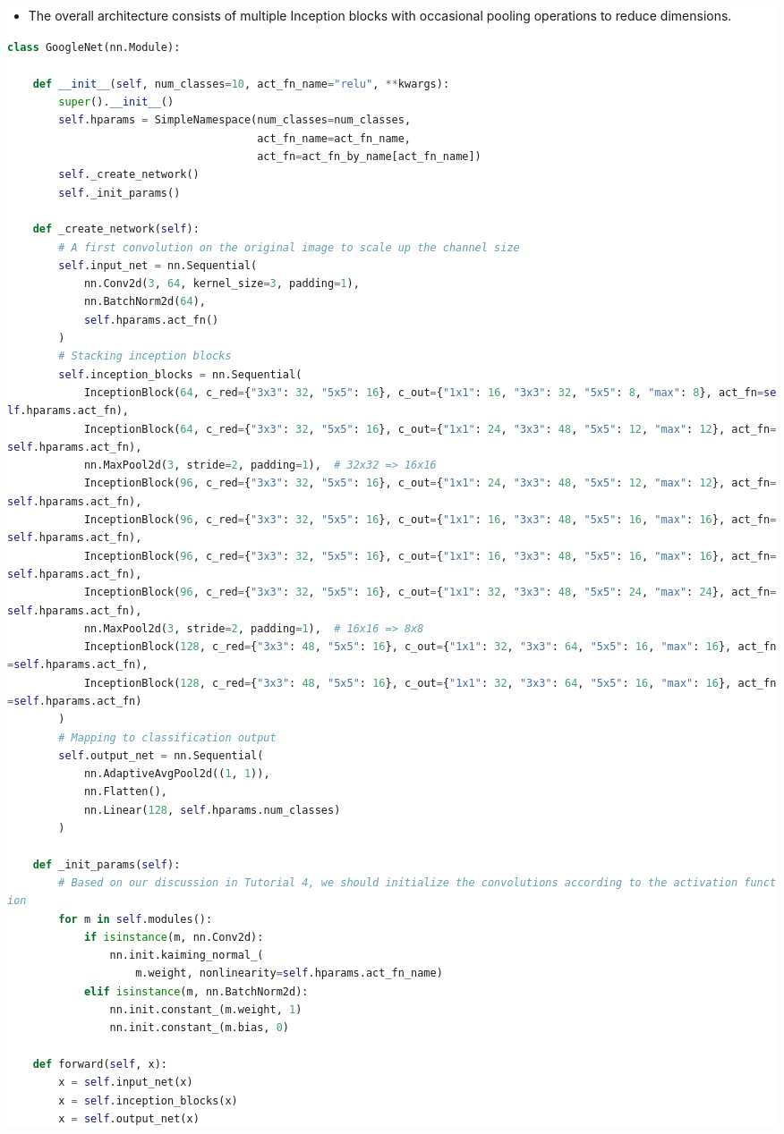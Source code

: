- The overall architecture consists of multiple Inception blocks with occasional pooling operations to reduce dimensions.

```python
class GoogleNet(nn.Module):

    def __init__(self, num_classes=10, act_fn_name="relu", **kwargs):
        super().__init__()
        self.hparams = SimpleNamespace(num_classes=num_classes,
                                       act_fn_name=act_fn_name,
                                       act_fn=act_fn_by_name[act_fn_name])
        self._create_network()
        self._init_params()

    def _create_network(self):
        # A first convolution on the original image to scale up the channel size
        self.input_net = nn.Sequential(
            nn.Conv2d(3, 64, kernel_size=3, padding=1),
            nn.BatchNorm2d(64),
            self.hparams.act_fn()
        )
        # Stacking inception blocks
        self.inception_blocks = nn.Sequential(
            InceptionBlock(64, c_red={"3x3": 32, "5x5": 16}, c_out={"1x1": 16, "3x3": 32, "5x5": 8, "max": 8}, act_fn=self.hparams.act_fn),
            InceptionBlock(64, c_red={"3x3": 32, "5x5": 16}, c_out={"1x1": 24, "3x3": 48, "5x5": 12, "max": 12}, act_fn=self.hparams.act_fn),
            nn.MaxPool2d(3, stride=2, padding=1),  # 32x32 => 16x16
            InceptionBlock(96, c_red={"3x3": 32, "5x5": 16}, c_out={"1x1": 24, "3x3": 48, "5x5": 12, "max": 12}, act_fn=self.hparams.act_fn),
            InceptionBlock(96, c_red={"3x3": 32, "5x5": 16}, c_out={"1x1": 16, "3x3": 48, "5x5": 16, "max": 16}, act_fn=self.hparams.act_fn),
            InceptionBlock(96, c_red={"3x3": 32, "5x5": 16}, c_out={"1x1": 16, "3x3": 48, "5x5": 16, "max": 16}, act_fn=self.hparams.act_fn),
            InceptionBlock(96, c_red={"3x3": 32, "5x5": 16}, c_out={"1x1": 32, "3x3": 48, "5x5": 24, "max": 24}, act_fn=self.hparams.act_fn),
            nn.MaxPool2d(3, stride=2, padding=1),  # 16x16 => 8x8
            InceptionBlock(128, c_red={"3x3": 48, "5x5": 16}, c_out={"1x1": 32, "3x3": 64, "5x5": 16, "max": 16}, act_fn=self.hparams.act_fn),
            InceptionBlock(128, c_red={"3x3": 48, "5x5": 16}, c_out={"1x1": 32, "3x3": 64, "5x5": 16, "max": 16}, act_fn=self.hparams.act_fn)
        )
        # Mapping to classification output
        self.output_net = nn.Sequential(
            nn.AdaptiveAvgPool2d((1, 1)),
            nn.Flatten(),
            nn.Linear(128, self.hparams.num_classes)
        )

    def _init_params(self):
        # Based on our discussion in Tutorial 4, we should initialize the convolutions according to the activation function
        for m in self.modules():
            if isinstance(m, nn.Conv2d):
                nn.init.kaiming_normal_(
                    m.weight, nonlinearity=self.hparams.act_fn_name)
            elif isinstance(m, nn.BatchNorm2d):
                nn.init.constant_(m.weight, 1)
                nn.init.constant_(m.bias, 0)

    def forward(self, x):
        x = self.input_net(x)
        x = self.inception_blocks(x)
        x = self.output_net(x)
```